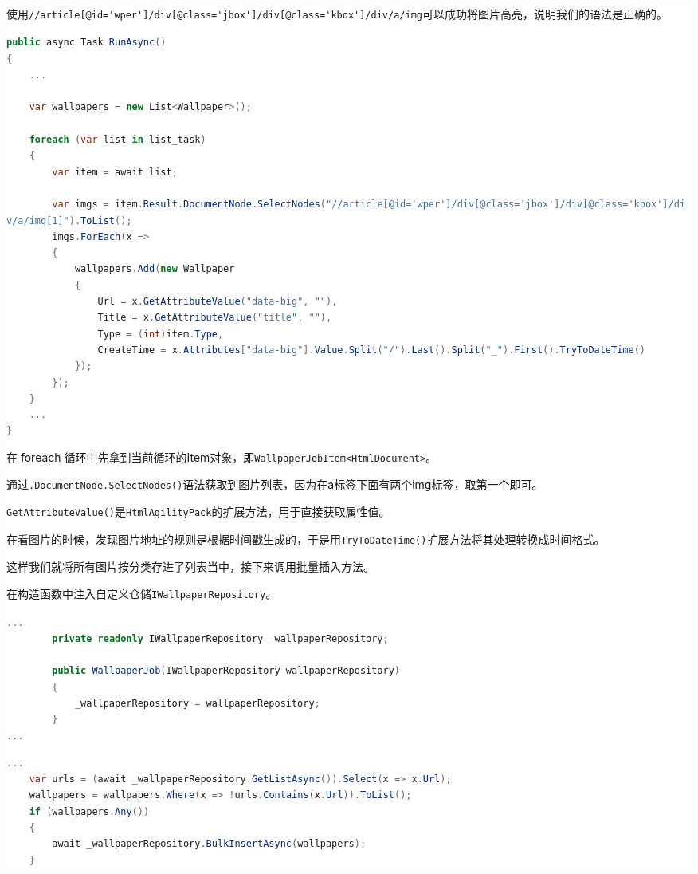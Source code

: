 使用`//article[@id='wper']/div[@class='jbox']/div[@class='kbox']/div/a/img`可以成功将图片高亮，说明我们的语法是正确的。

```csharp
public async Task RunAsync()
{
    ...

    var wallpapers = new List<Wallpaper>();

    foreach (var list in list_task)
    {
        var item = await list;

        var imgs = item.Result.DocumentNode.SelectNodes("//article[@id='wper']/div[@class='jbox']/div[@class='kbox']/div/a/img[1]").ToList();
        imgs.ForEach(x =>
        {
            wallpapers.Add(new Wallpaper
            {
                Url = x.GetAttributeValue("data-big", ""),
                Title = x.GetAttributeValue("title", ""),
                Type = (int)item.Type,
                CreateTime = x.Attributes["data-big"].Value.Split("/").Last().Split("_").First().TryToDateTime()
            });
        });
    }
    ...
}
```

在 foreach 循环中先拿到当前循环的Item对象，即`WallpaperJobItem<HtmlDocument>`。

通过`.DocumentNode.SelectNodes()`语法获取到图片列表，因为在a标签下面有两个img标签，取第一个即可。

`GetAttributeValue()`是`HtmlAgilityPack`的扩展方法，用于直接获取属性值。

在看图片的时候，发现图片地址的规则是根据时间戳生成的，于是用`TryToDateTime()`扩展方法将其处理转换成时间格式。

这样我们就将所有图片按分类存进了列表当中，接下来调用批量插入方法。

在构造函数中注入自定义仓储`IWallpaperRepository`。

```csharp
...
        private readonly IWallpaperRepository _wallpaperRepository;

        public WallpaperJob(IWallpaperRepository wallpaperRepository)
        {
            _wallpaperRepository = wallpaperRepository;
        }
...
```

```csharp
...
    var urls = (await _wallpaperRepository.GetListAsync()).Select(x => x.Url);
    wallpapers = wallpapers.Where(x => !urls.Contains(x.Url)).ToList();
    if (wallpapers.Any())
    {
        await _wallpaperRepository.BulkInsertAsync(wallpapers);
    }
```
